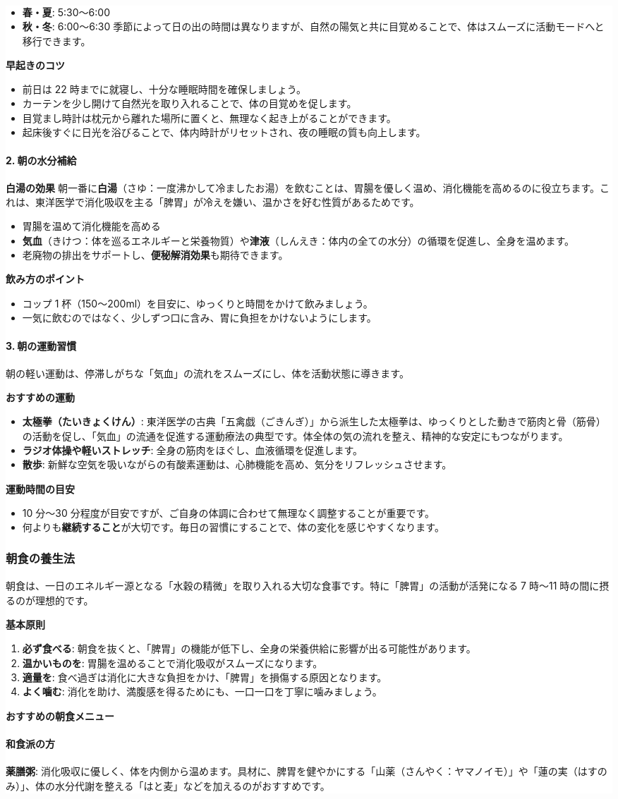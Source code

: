 - **春・夏**: 5:30〜6:00
- **秋・冬**: 6:00〜6:30
  季節によって日の出の時間は異なりますが、自然の陽気と共に目覚めることで、体はスムーズに活動モードへと移行できます。

**早起きのコツ**

- 前日は 22 時までに就寝し、十分な睡眠時間を確保しましょう。
- カーテンを少し開けて自然光を取り入れることで、体の目覚めを促します。
- 目覚まし時計は枕元から離れた場所に置くと、無理なく起き上がることができます。
- 起床後すぐに日光を浴びることで、体内時計がリセットされ、夜の睡眠の質も向上します。

#### 2. 朝の水分補給

**白湯の効果**
朝一番に**白湯**（さゆ：一度沸かして冷ましたお湯）を飲むことは、胃腸を優しく温め、消化機能を高めるのに役立ちます。これは、東洋医学で消化吸収を主る「脾胃」が冷えを嫌い、温かさを好む性質があるためです。

- 胃腸を温めて消化機能を高める
- **気血**（きけつ：体を巡るエネルギーと栄養物質）や**津液**（しんえき：体内の全ての水分）の循環を促進し、全身を温めます。
- 老廃物の排出をサポートし、**便秘解消効果**も期待できます。

**飲み方のポイント**

- コップ 1 杯（150〜200ml）を目安に、ゆっくりと時間をかけて飲みましょう。
- 一気に飲むのではなく、少しずつ口に含み、胃に負担をかけないようにします。

#### 3. 朝の運動習慣

朝の軽い運動は、停滞しがちな「気血」の流れをスムーズにし、体を活動状態に導きます。

**おすすめの運動**

- **太極拳（たいきょくけん）**: 東洋医学の古典「五禽戯（ごきんぎ）」から派生した太極拳は、ゆっくりとした動きで筋肉と骨（筋骨）の活動を促し、「気血」の流通を促進する運動療法の典型です。体全体の気の流れを整え、精神的な安定にもつながります。
- **ラジオ体操や軽いストレッチ**: 全身の筋肉をほぐし、血液循環を促進します。
- **散歩**: 新鮮な空気を吸いながらの有酸素運動は、心肺機能を高め、気分をリフレッシュさせます。

**運動時間の目安**

- 10 分〜30 分程度が目安ですが、ご自身の体調に合わせて無理なく調整することが重要です。
- 何よりも**継続すること**が大切です。毎日の習慣にすることで、体の変化を感じやすくなります。

### 朝食の養生法

朝食は、一日のエネルギー源となる「水穀の精微」を取り入れる大切な食事です。特に「脾胃」の活動が活発になる 7 時〜11 時の間に摂るのが理想的です。

**基本原則**

1.  **必ず食べる**: 朝食を抜くと、「脾胃」の機能が低下し、全身の栄養供給に影響が出る可能性があります。
2.  **温かいものを**: 胃腸を温めることで消化吸収がスムーズになります。
3.  **適量を**: 食べ過ぎは消化に大きな負担をかけ、「脾胃」を損傷する原因となります。
4.  **よく噛む**: 消化を助け、満腹感を得るためにも、一口一口を丁寧に噛みましょう。

**おすすめの朝食メニュー**

#### 和食派の方

**薬膳粥**: 消化吸収に優しく、体を内側から温めます。具材に、脾胃を健やかにする「山薬（さんやく：ヤマノイモ）」や「蓮の実（はすのみ）」、体の水分代謝を整える「はと麦」などを加えるのがおすすめです。
